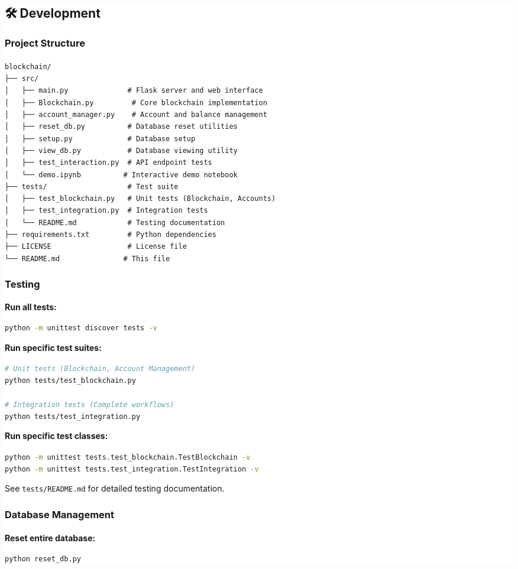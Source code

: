 ## 🛠️ Development

### Project Structure
```
blockchain/
├── src/
│   ├── main.py              # Flask server and web interface
│   ├── Blockchain.py         # Core blockchain implementation
│   ├── account_manager.py    # Account and balance management
│   ├── reset_db.py          # Database reset utilities
│   ├── setup.py             # Database setup
│   ├── view_db.py           # Database viewing utility
│   ├── test_interaction.py  # API endpoint tests
│   └── demo.ipynb          # Interactive demo notebook
├── tests/                   # Test suite
│   ├── test_blockchain.py   # Unit tests (Blockchain, Accounts)
│   ├── test_integration.py  # Integration tests
│   └── README.md            # Testing documentation
├── requirements.txt         # Python dependencies
├── LICENSE                  # License file
└── README.md               # This file
```

### Testing

**Run all tests:**
```bash
python -m unittest discover tests -v
```

**Run specific test suites:**
```bash
# Unit tests (Blockchain, Account Management)
python tests/test_blockchain.py

# Integration tests (Complete workflows)
python tests/test_integration.py
```

**Run specific test classes:**
```bash
python -m unittest tests.test_blockchain.TestBlockchain -v
python -m unittest tests.test_integration.TestIntegration -v
```

See `tests/README.md` for detailed testing documentation.

### Database Management

**Reset entire database:**
```bash
python reset_db.py
```

